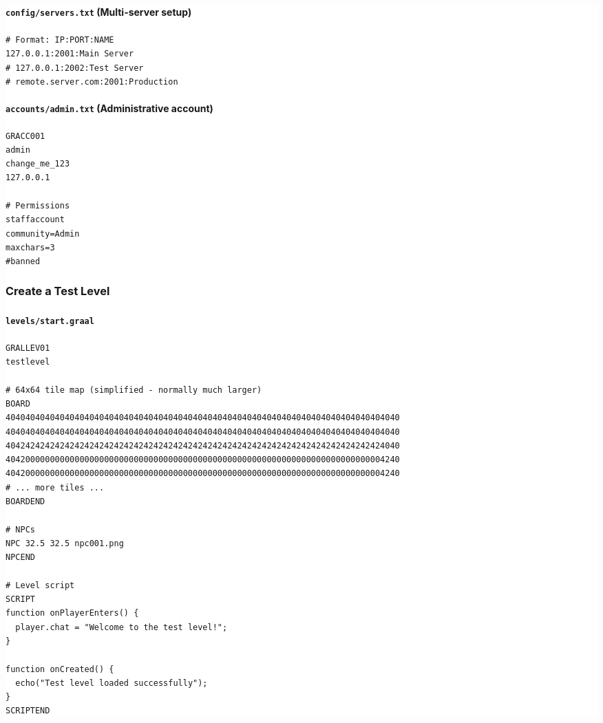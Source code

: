 #### `config/servers.txt` (Multi-server setup)
```
# Format: IP:PORT:NAME
127.0.0.1:2001:Main Server
# 127.0.0.1:2002:Test Server
# remote.server.com:2001:Production
```

#### `accounts/admin.txt` (Administrative account)
```
GRACC001
admin
change_me_123
127.0.0.1

# Permissions
staffaccount
community=Admin
maxchars=3
#banned
```

### Create a Test Level

#### `levels/start.graal`
```
GRALLEV01
testlevel

# 64x64 tile map (simplified - normally much larger)
BOARD
40404040404040404040404040404040404040404040404040404040404040404040404040404040
40404040404040404040404040404040404040404040404040404040404040404040404040404040
40424242424242424242424242424242424242424242424242424242424242424242424242424040
40420000000000000000000000000000000000000000000000000000000000000000000000004240
40420000000000000000000000000000000000000000000000000000000000000000000000004240
# ... more tiles ...
BOARDEND

# NPCs
NPC 32.5 32.5 npc001.png
NPCEND

# Level script
SCRIPT
function onPlayerEnters() {
  player.chat = "Welcome to the test level!";
}

function onCreated() {
  echo("Test level loaded successfully");
}
SCRIPTEND
```
